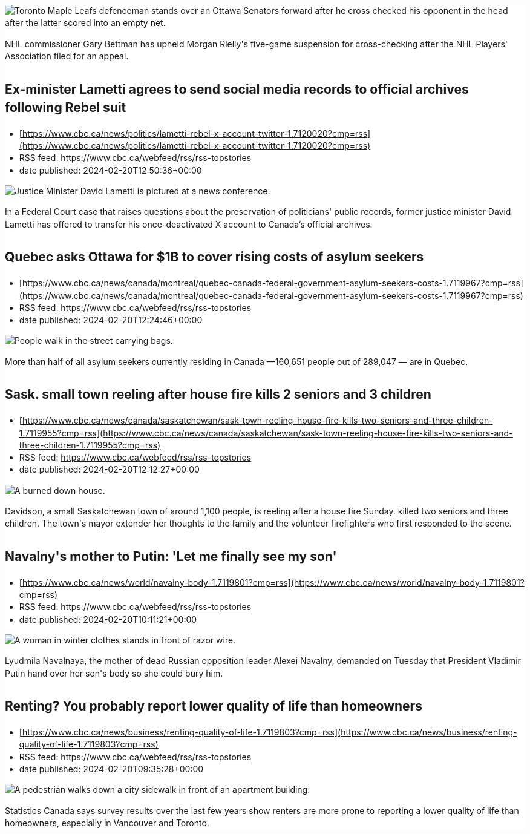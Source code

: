 <img alt="Toronto Maple Leafs defenceman stands over an Ottawa Senators forward after he cross checked his opponent in the head after the latter scored into an empty net." height="349" src="https://i.cbc.ca/1.7115177.1707934730!/fileImage/httpImage/image.jpg_gen/derivatives/16x9_620/rielly-morgan-240210-1180.jpg" title="The Maple Leafs&apos; Morgan Rielly, right, took offence to the Senators&apos; Ridly Greig, left, scoring an empty-net goal with a slapshot on Saturday in Ottawa. Rielly is appealing his five-game suspension. " width="620" /><p>NHL commissioner Gary Bettman has upheld Morgan Rielly's five-game suspension for cross-checking after the NHL Players' Association filed for an appeal.</p>

## Ex-minister Lametti agrees to send social media records to official archives following Rebel suit
 - [https://www.cbc.ca/news/politics/lametti-rebel-x-account-twitter-1.7120020?cmp=rss](https://www.cbc.ca/news/politics/lametti-rebel-x-account-twitter-1.7120020?cmp=rss)
 - RSS feed: https://www.cbc.ca/webfeed/rss/rss-topstories
 - date published: 2024-02-20T12:50:36+00:00

<img alt="Justice Minister David Lametti is pictured at a news conference." height="349" src="https://i.cbc.ca/1.6775437.1678992183!/fileImage/httpImage/image.JPG_gen/derivatives/16x9_620/bail-reform-20230310.JPG" title="Justice Minister David Lametti speaks during a Federal-Provincial-Territorial (FPT) Ministers press conference on bail reform in Ottawa, on Friday, March 10, 2023." width="620" /><p>In a Federal Court case that raises questions about the preservation of politicians' public records, former justice minister David Lametti has offered to transfer his once-deactivated X account to Canada’s official archives.</p>

## Quebec asks Ottawa for $1B to cover rising costs of asylum seekers
 - [https://www.cbc.ca/news/canada/montreal/quebec-canada-federal-government-asylum-seekers-costs-1.7119967?cmp=rss](https://www.cbc.ca/news/canada/montreal/quebec-canada-federal-government-asylum-seekers-costs-1.7119967?cmp=rss)
 - RSS feed: https://www.cbc.ca/webfeed/rss/rss-topstories
 - date published: 2024-02-20T12:24:46+00:00

<img alt="People walk in the street carrying bags." height="349" src="https://i.cbc.ca/1.7090107.1705787940!/fileImage/httpImage/image.png_gen/derivatives/16x9_620/spike-in-asylum-seekers-requesting-social-assistance-image-1.png" title="According to the Ministry of Labour, Employment and Social Solidarity, there was an increase of almost 27 per cent in the number of asylum seekers requesting social assistance. " width="620" /><p>More than half of all asylum seekers currently residing in Canada —160,651 people out of 289,047 — are in Quebec. </p>

## Sask. small town reeling after house fire kills 2 seniors and 3 children
 - [https://www.cbc.ca/news/canada/saskatchewan/sask-town-reeling-house-fire-kills-two-seniors-and-three-children-1.7119955?cmp=rss](https://www.cbc.ca/news/canada/saskatchewan/sask-town-reeling-house-fire-kills-two-seniors-and-three-children-1.7119955?cmp=rss)
 - RSS feed: https://www.cbc.ca/webfeed/rss/rss-topstories
 - date published: 2024-02-20T12:12:27+00:00

<img alt="A burned down house." height="349" src="https://i.cbc.ca/1.7119619.1708378043!/fileImage/httpImage/image.jpg_gen/derivatives/16x9_620/davidson-house-fire-feb-19-2024.jpg" title="At approximately 12:30 p.m. on Feb. 18, Craik RCMP received a report of a house fire on Ottawa Street in Davidson, about 110 kilometres southeast of Saskatoon. The fire took the lives of five people. " width="620" /><p>Davidson, a small Saskatchewan town of around 1,100 people, is reeling after a house fire Sunday. killed two seniors and three children. The town's mayor extender her thoughts to the family and the volunteer firefighters who first responded to the scene.</p>

## Navalny's mother to Putin: 'Let me finally see my son'
 - [https://www.cbc.ca/news/world/navalny-body-1.7119801?cmp=rss](https://www.cbc.ca/news/world/navalny-body-1.7119801?cmp=rss)
 - RSS feed: https://www.cbc.ca/webfeed/rss/rss-topstories
 - date published: 2024-02-20T10:11:21+00:00

<img alt="A woman in winter clothes stands in front of razor wire." height="349" src="https://i.cbc.ca/1.7119838.1708439447!/cpImage/httpImage/image.jpg_gen/derivatives/16x9_620/russia-navalny.jpg" title="In this grab taken from video provided by the Navalny Team on Tuesday. Feb. 20, 2024, Russian Opposition Leader Alexei Navalny&apos;s mother Lyudmila Navalnaya speaks, near the prison colony in the town of Kharp, Russia. The mother of Russian opposition leader Alexei Navalny appealed to President Vladimir Putin to intervene and turn her son’s body over to her so she can bury him with dignity. Lyudmila Navalnaya, who has been trying to get his body since Saturday, appeared in a video outside the Arctic penal colony where Navalny died on Friday. (Navalny Team via AP)" width="620" /><p>Lyudmila Navalnaya, the mother of dead Russian opposition leader Alexei Navalny, demanded on Tuesday that President Vladimir Putin hand over her son's body so she could bury him.</p>

## Renting? You probably report lower quality of life than homeowners
 - [https://www.cbc.ca/news/business/renting-quality-of-life-1.7119803?cmp=rss](https://www.cbc.ca/news/business/renting-quality-of-life-1.7119803?cmp=rss)
 - RSS feed: https://www.cbc.ca/webfeed/rss/rss-topstories
 - date published: 2024-02-20T09:35:28+00:00

<img alt="A pedestrian walks down  a city sidewalk in front of an apartment building." height="349" src="https://i.cbc.ca/1.7119808.1708437482!/cumulusImage/httpImage/image.jpg_gen/derivatives/16x9_620/charles-ct-bonnie-coole.jpg" title="A pedestrian passes by St. Charles Court, in Toronto, on Jan. 19, 2024." width="620" /><p>Statistics Canada says survey results over the last few years show renters are more prone to reporting a lower quality of life than homeowners, especially in Vancouver and Toronto.</p>
